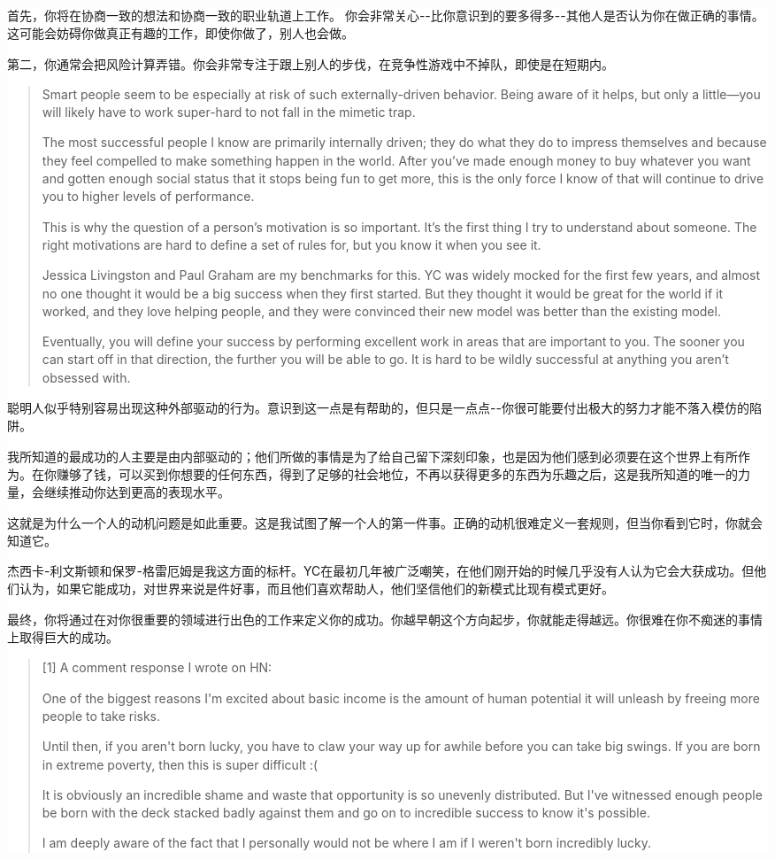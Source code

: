 首先，你将在协商一致的想法和协商一致的职业轨道上工作。 你会非常关心--比你意识到的要多得多--其他人是否认为你在做正确的事情。这可能会妨碍你做真正有趣的工作，即使你做了，别人也会做。

第二，你通常会把风险计算弄错。你会非常专注于跟上别人的步伐，在竞争性游戏中不掉队，即使是在短期内。

> Smart people seem to be  especially at risk of such externally-driven behavior. Being aware of it helps, but only a little—you will likely have to work super-hard to not fall in the mimetic trap.
>
> 
>
> The most successful people I  know are primarily internally driven; they do what they do to impress  themselves and because they feel compelled to make something happen in  the world. After you’ve made enough money to buy whatever you want and  gotten enough social status that it stops being fun to get more, this is the only force I know of that will continue to drive you to higher  levels of performance.
>
> 
>
> This is why the question of a  person’s motivation is so important. It’s the first thing I try to  understand about someone. The right motivations are hard to define a set of rules for, but you know it when you see it. 
>
> 
>
> Jessica  Livingston and Paul Graham are my benchmarks for this. YC was widely  mocked for the first few years, and almost no one thought it would be a  big success when they first started. But they thought it would be great  for the world if it worked, and they love helping people, and they were  convinced their new model was better than the existing model.
>
> 
>
> Eventually, you will define your success by performing excellent work in areas that are important to you. The sooner you can start off in that direction,  the further you will be able to go. It is hard to be wildly successful  at anything you aren’t obsessed with.

聪明人似乎特别容易出现这种外部驱动的行为。意识到这一点是有帮助的，但只是一点点--你很可能要付出极大的努力才能不落入模仿的陷阱。

我所知道的最成功的人主要是由内部驱动的；他们所做的事情是为了给自己留下深刻印象，也是因为他们感到必须要在这个世界上有所作为。在你赚够了钱，可以买到你想要的任何东西，得到了足够的社会地位，不再以获得更多的东西为乐趣之后，这是我所知道的唯一的力量，会继续推动你达到更高的表现水平。

这就是为什么一个人的动机问题是如此重要。这是我试图了解一个人的第一件事。正确的动机很难定义一套规则，但当你看到它时，你就会知道它。

杰西卡-利文斯顿和保罗-格雷厄姆是我这方面的标杆。YC在最初几年被广泛嘲笑，在他们刚开始的时候几乎没有人认为它会大获成功。但他们认为，如果它能成功，对世界来说是件好事，而且他们喜欢帮助人，他们坚信他们的新模式比现有模式更好。

最终，你将通过在对你很重要的领域进行出色的工作来定义你的成功。你越早朝这个方向起步，你就能走得越远。你很难在你不痴迷的事情上取得巨大的成功。

> 
>[1] A comment response I wrote on HN:
> 
>One of the biggest reasons I'm excited about basic income is the amount of  human potential it will unleash by freeing more people to take risks.
> 
>Until then, if you aren't born lucky, you have to claw your way up for awhile before you can take big swings. If you are born in extreme poverty,  then this is super difficult :(
> 
>It is obviously an incredible shame and waste that opportunity is so  unevenly distributed. But I've witnessed enough people be born with the  deck stacked badly against them and go on to incredible success to know  it's possible.
> 
>I am deeply aware of the fact that I personally would not be where I am if I weren't born incredibly lucky.
> 
